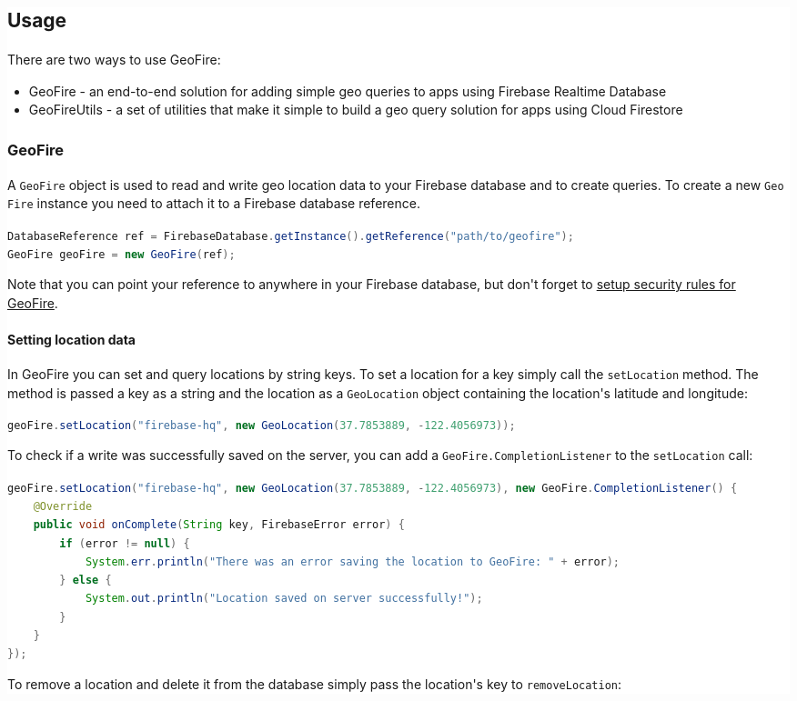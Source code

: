 ## Usage

There are two ways to use GeoFire:

  - GeoFire - an end-to-end solution for adding simple geo queries to apps using Firebase Realtime Database
  - GeoFireUtils - a set of utilities that make it simple to build a geo query solution for apps using Cloud Firestore

### GeoFire

A `GeoFire` object is used to read and write geo location data to your Firebase
database and to create queries. To create a new `GeoFire` instance you need to attach it to a Firebase database
reference.

```java
DatabaseReference ref = FirebaseDatabase.getInstance().getReference("path/to/geofire");
GeoFire geoFire = new GeoFire(ref);
```

Note that you can point your reference to anywhere in your Firebase database, but don't
forget to [setup security rules for
GeoFire](https://github.com/firebase/geofire-js/blob/master/examples/securityRules).

#### Setting location data

In GeoFire you can set and query locations by string keys. To set a location for
a key simply call the `setLocation` method. The method is passed a key
as a string and the location as a `GeoLocation` object containing the location's latitude and longitude:

```java
geoFire.setLocation("firebase-hq", new GeoLocation(37.7853889, -122.4056973));
```

To check if a write was successfully saved on the server, you can add a
`GeoFire.CompletionListener` to the `setLocation` call:

```java
geoFire.setLocation("firebase-hq", new GeoLocation(37.7853889, -122.4056973), new GeoFire.CompletionListener() {
    @Override
    public void onComplete(String key, FirebaseError error) {
        if (error != null) {
            System.err.println("There was an error saving the location to GeoFire: " + error);
        } else {
            System.out.println("Location saved on server successfully!");
        }
    }
});
```

To remove a location and delete it from the database simply pass the location's key to `removeLocation`:
